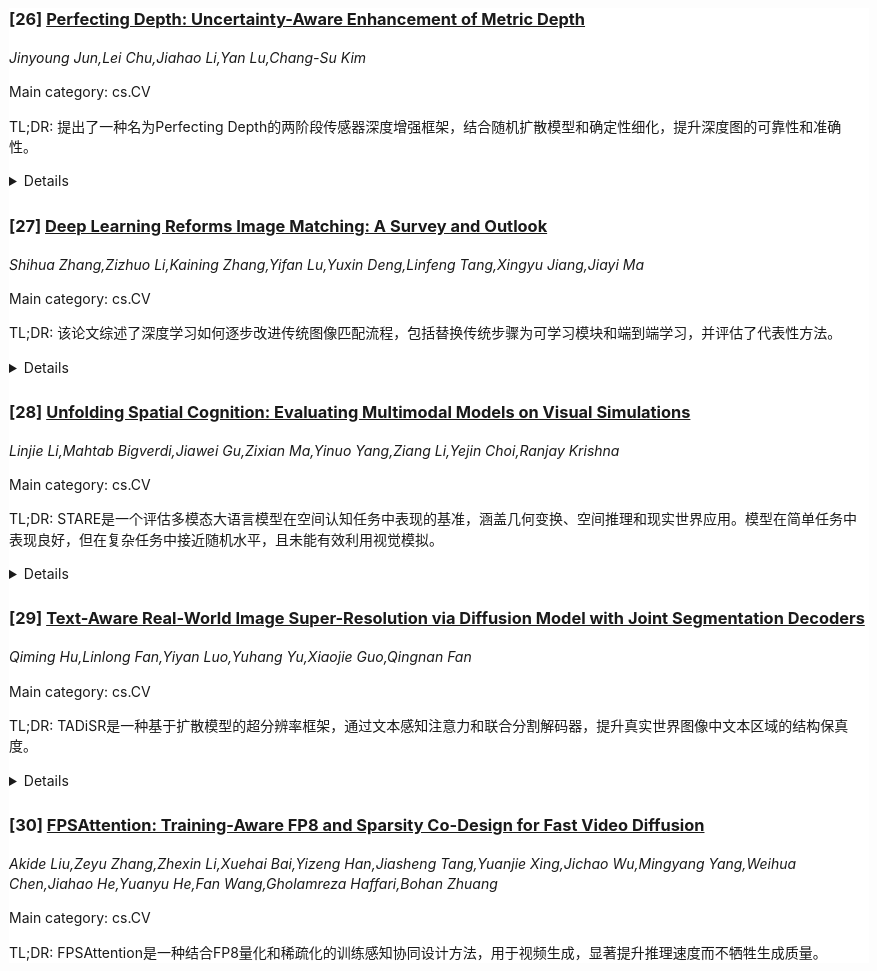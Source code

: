 ### [26] [Perfecting Depth: Uncertainty-Aware Enhancement of Metric Depth](https://arxiv.org/abs/2506.04612)
*Jinyoung Jun,Lei Chu,Jiahao Li,Yan Lu,Chang-Su Kim*

Main category: cs.CV

TL;DR: 提出了一种名为Perfecting Depth的两阶段传感器深度增强框架，结合随机扩散模型和确定性细化，提升深度图的可靠性和准确性。


<details><summary>Details</summary></details>


### [27] [Deep Learning Reforms Image Matching: A Survey and Outlook](https://arxiv.org/abs/2506.04619)
*Shihua Zhang,Zizhuo Li,Kaining Zhang,Yifan Lu,Yuxin Deng,Linfeng Tang,Xingyu Jiang,Jiayi Ma*

Main category: cs.CV

TL;DR: 该论文综述了深度学习如何逐步改进传统图像匹配流程，包括替换传统步骤为可学习模块和端到端学习，并评估了代表性方法。


<details><summary>Details</summary></details>


### [28] [Unfolding Spatial Cognition: Evaluating Multimodal Models on Visual Simulations](https://arxiv.org/abs/2506.04633)
*Linjie Li,Mahtab Bigverdi,Jiawei Gu,Zixian Ma,Yinuo Yang,Ziang Li,Yejin Choi,Ranjay Krishna*

Main category: cs.CV

TL;DR: STARE是一个评估多模态大语言模型在空间认知任务中表现的基准，涵盖几何变换、空间推理和现实世界应用。模型在简单任务中表现良好，但在复杂任务中接近随机水平，且未能有效利用视觉模拟。


<details><summary>Details</summary></details>


### [29] [Text-Aware Real-World Image Super-Resolution via Diffusion Model with Joint Segmentation Decoders](https://arxiv.org/abs/2506.04641)
*Qiming Hu,Linlong Fan,Yiyan Luo,Yuhang Yu,Xiaojie Guo,Qingnan Fan*

Main category: cs.CV

TL;DR: TADiSR是一种基于扩散模型的超分辨率框架，通过文本感知注意力和联合分割解码器，提升真实世界图像中文本区域的结构保真度。


<details><summary>Details</summary></details>


### [30] [FPSAttention: Training-Aware FP8 and Sparsity Co-Design for Fast Video Diffusion](https://arxiv.org/abs/2506.04648)
*Akide Liu,Zeyu Zhang,Zhexin Li,Xuehai Bai,Yizeng Han,Jiasheng Tang,Yuanjie Xing,Jichao Wu,Mingyang Yang,Weihua Chen,Jiahao He,Yuanyu He,Fan Wang,Gholamreza Haffari,Bohan Zhuang*

Main category: cs.CV

TL;DR: FPSAttention是一种结合FP8量化和稀疏化的训练感知协同设计方法，用于视频生成，显著提升推理速度而不牺牲生成质量。
